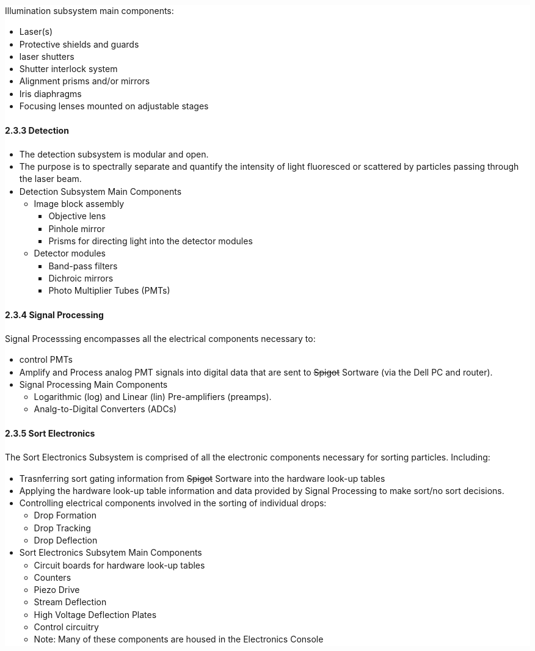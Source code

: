 Illumination subsystem main components:
-   Laser(s)
-   Protective shields and guards
-   laser shutters
-   Shutter interlock system
-   Alignment prisms and/or mirrors
-   Iris diaphragms
-   Focusing lenses mounted on adjustable stages

#### 2.3.3 Detection

-   The detection subsystem is modular and open.
-   The purpose is to spectrally separate and quantify the intensity of light fluoresced or scattered by particles passing through the laser beam.
-   Detection Subsystem Main Components
    -   Image block assembly
        -   Objective lens
        -   Pinhole mirror
        -   Prisms for directing light into the detector modules
    -   Detector modules
        -   Band-pass filters
        -   Dichroic mirrors
        -   Photo Multiplier Tubes (PMTs)

#### 2.3.4 Signal Processing

Signal Processsing encompasses all the electrical components necessary to:
-   control PMTs
-   Amplify and Process analog PMT signals into digital data that are sent to ~~Spigot~~ Sortware (via the Dell PC and router).
-   Signal Processing Main Components
    -   Logarithmic (log) and Linear (lin) Pre-amplifiers (preamps).
    -   Analg-to-Digital Converters (ADCs)

#### 2.3.5 Sort Electronics

The Sort Electronics Subsystem is comprised of all the electronic components necessary for sorting particles. Including:
-   Trasnferring sort gating information from ~~Spigot~~ Sortware into the hardware look-up tables
-   Applying the hardware look-up table information and data provided by Signal Processing to make sort/no sort decisions.
-   Controlling electrical components involved in the sorting of individual drops:
    -   Drop Formation
    -   Drop Tracking
    -   Drop Deflection
-   Sort Electronics Subsytem Main Components
    -   Circuit boards for hardware look-up tables
    -   Counters
    -   Piezo Drive
    -   Stream Deflection
    -   High Voltage Deflection Plates
    -   Control circuitry
    -   Note: Many of these components are housed in the Electronics Console
